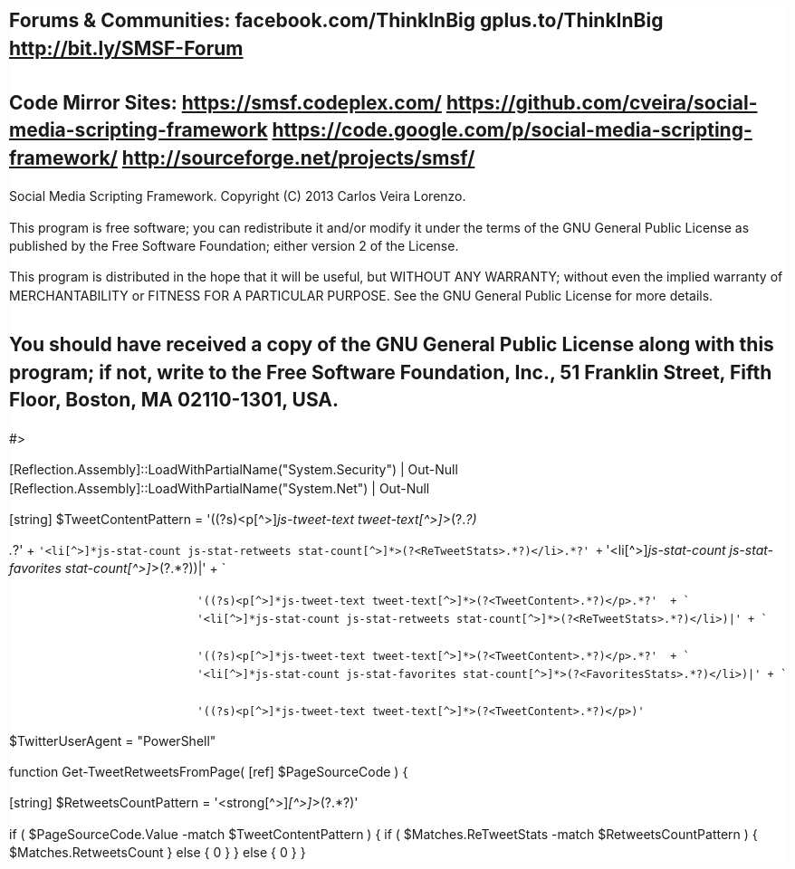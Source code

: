  Forums & Communities:
   facebook.com/ThinkInBig
   gplus.to/ThinkInBig
   http://bit.ly/SMSF-Forum
 -------------------------------------------------------------------------------
 Code Mirror Sites:
   https://smsf.codeplex.com/
   https://github.com/cveira/social-media-scripting-framework
   https://code.google.com/p/social-media-scripting-framework/
   http://sourceforge.net/projects/smsf/
 -------------------------------------------------------------------------------
 Social Media Scripting Framework.
 Copyright (C) 2013 Carlos Veira Lorenzo.
 
 This program is free software; you can redistribute it and/or
 modify it under the terms of the GNU General Public License
 as published by the Free Software Foundation; either version 2
 of the License.
 
 This program is distributed in the hope that it will be useful,
 but WITHOUT ANY WARRANTY; without even the implied warranty of
 MERCHANTABILITY or FITNESS FOR A PARTICULAR PURPOSE.  See the
 GNU General Public License for more details.
 
 You should have received a copy of the GNU General Public License
 along with this program; if not, write to the Free Software
 Foundation, Inc., 51 Franklin Street, Fifth Floor, Boston, MA  02110-1301, USA.
 -------------------------------------------------------------------------------
 #>
 
 
 [Reflection.Assembly]::LoadWithPartialName("System.Security") | Out-Null
 [Reflection.Assembly]::LoadWithPartialName("System.Net")      | Out-Null
 
 
 [string] $TweetContentPattern = '((?s)<p[^>]*js-tweet-text tweet-text[^>]*>(?<TweetContent>.*?)</p>.*?'  + `
                                 '<li[^>]*js-stat-count js-stat-retweets stat-count[^>]*>(?<ReTweetStats>.*?)</li>.*?' + `
                                 '<li[^>]*js-stat-count js-stat-favorites stat-count[^>]*>(?<FavoritesStats>.*?)</li>)|' + `
 
                                 '((?s)<p[^>]*js-tweet-text tweet-text[^>]*>(?<TweetContent>.*?)</p>.*?'  + `
                                 '<li[^>]*js-stat-count js-stat-retweets stat-count[^>]*>(?<ReTweetStats>.*?)</li>)|' + `
 
                                 '((?s)<p[^>]*js-tweet-text tweet-text[^>]*>(?<TweetContent>.*?)</p>.*?'  + `
                                 '<li[^>]*js-stat-count js-stat-favorites stat-count[^>]*>(?<FavoritesStats>.*?)</li>)|' + `
 
                                 '((?s)<p[^>]*js-tweet-text tweet-text[^>]*>(?<TweetContent>.*?)</p>)'
 
 
 $TwitterUserAgent             = "PowerShell"
 
 
 function Get-TweetRetweetsFromPage( [ref] $PageSourceCode ) {
 
   [string] $RetweetsCountPattern = '<strong[^>]*[^>]*>(?<RetweetsCount>.*?)</strong>'
 
   if ( $PageSourceCode.Value -match $TweetContentPattern ) {
     if ( $Matches.ReTweetStats -match $RetweetsCountPattern ) {
       $Matches.RetweetsCount
     } else {
       0
     }
   } else {
     0
   }
 }
 